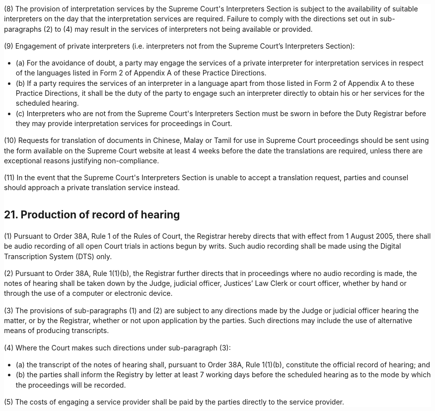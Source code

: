 (8) The provision of interpretation services by the Supreme Court's Interpreters Section is subject to the availability of suitable interpreters on the day that the interpretation services are required. Failure to comply with the directions set out in sub-paragraphs (2) to (4) may result in the services of interpreters not being available or provided.

(9) Engagement of private interpreters (i.e. interpreters not from the Supreme Court’s Interpreters Section):

<ul type="*">
	<li>(a) For the avoidance of doubt, a party may engage the services of a private interpreter for interpretation services in respect of the languages listed in Form 2 of Appendix A of these Practice Directions. </li>
	<li>(b) If a party requires the services of an interpreter in a language apart from those listed in Form 2 of Appendix A to these Practice Directions, it shall be the duty of the party to engage such an interpreter directly to obtain his or her services for the scheduled hearing.</li>
	<li>(c) Interpreters who are not from the Supreme Court's Interpreters Section must be sworn in before the Duty Registrar before they may provide interpretation services for proceedings in Court.</li>
</ul>

(10) Requests for translation of documents in Chinese, Malay or Tamil for use in Supreme Court proceedings should be sent using the form available on the Supreme Court website at least 4 weeks before the date the translations are required, unless there are exceptional reasons justifying non-compliance.

(11) In the event that the Supreme Court's Interpreters Section is unable to accept a translation request, parties and counsel should approach a private translation service instead. 

## 21. Production of record of hearing

(1) Pursuant to Order 38A, Rule 1 of the Rules of Court, the Registrar hereby directs that with effect from 1 August 2005, there shall be audio recording of all open Court trials in actions begun by writs. Such audio recording shall be made using the Digital Transcription System (DTS) only.

(2) Pursuant to Order 38A, Rule 1(1)(b), the Registrar further directs that in proceedings where no audio recording is made, the notes of hearing shall be taken down by the Judge, judicial officer, Justices’ Law Clerk or court officer, whether by hand or through the use of a computer or electronic device.

(3) The provisions of sub-paragraphs (1) and (2) are subject to any directions made by the Judge or judicial officer hearing the matter, or by the Registrar, whether or not upon application by the parties. Such directions may include the use of alternative means of producing transcripts.

(4) Where the Court makes such directions under sub-paragraph (3):

<ul type="*">
	<li>(a) the transcript of the notes of hearing shall, pursuant to Order 38A, Rule 1(1)(b), constitute the official record of hearing; and</li>
	<li>(b) the parties shall inform the Registry by letter at least 7 working days before the scheduled hearing as to the mode by which the proceedings will be recorded.</li>
</ul>

(5) The costs of engaging a service provider shall be paid by the parties directly to the service provider.
